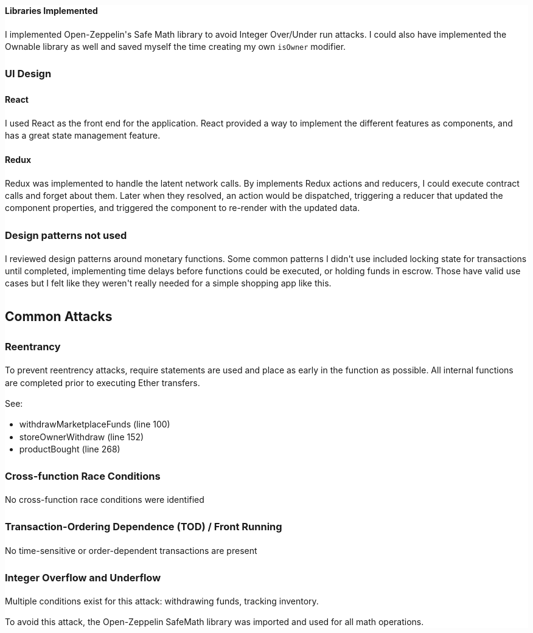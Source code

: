 #### Libraries Implemented

I implemented Open-Zeppelin's Safe Math library to avoid Integer Over/Under run attacks. I could also have implemented the Ownable library as well and saved myself the time creating my own `isOwner` modifier.

### UI Design

#### React

I used React as the front end for the application. React provided a way to implement the different features as components, and has a great state management feature.

#### Redux

Redux was implemented to handle the latent network calls. By implements Redux actions and reducers, I could execute contract calls and forget about them. Later when they resolved, an action would be dispatched, triggering a reducer that updated the component properties, and triggered the component to re-render with the updated data.

### Design patterns not used

I reviewed design patterns around monetary functions. Some common patterns I didn't use included locking state for transactions until completed, implementing time delays before functions could be executed, or holding funds in escrow. Those have valid use cases but I felt like they weren't really needed for a simple shopping app like this.

## Common Attacks

### Reentrancy

To prevent reentrency attacks, require statements are used and place as early in the function as possible. All internal functions are completed prior to executing Ether transfers.

See:
- withdrawMarketplaceFunds (line 100)
- storeOwnerWithdraw (line 152)
- productBought (line 268)

### Cross-function Race Conditions

No cross-function race conditions were identified

### Transaction-Ordering Dependence (TOD) / Front Running

No time-sensitive or order-dependent transactions are present

### Integer Overflow and Underflow

Multiple conditions exist for this attack: withdrawing funds, tracking inventory.

To avoid this attack, the Open-Zeppelin SafeMath library was imported and used for all math operations.
